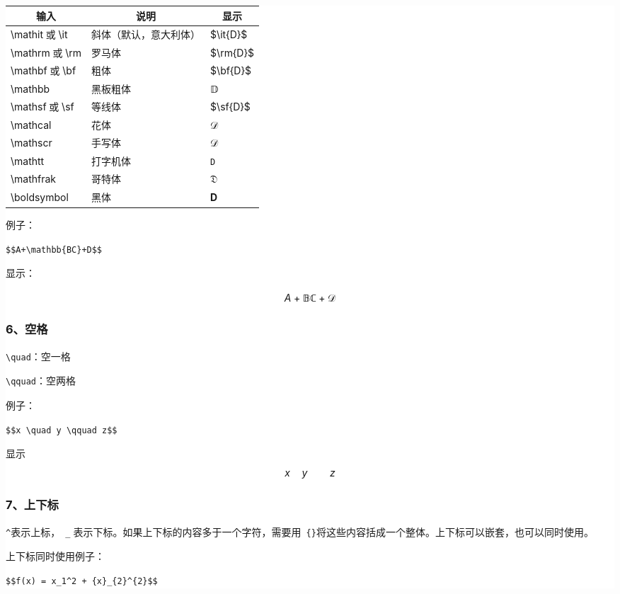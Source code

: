 | 输入           | 说明                   | 显示             |
| -------------- | ---------------------- | ---------------- |
| \mathit 或 \it | 斜体（默认，意大利体） | $\it{D}$         |
| \mathrm 或 \rm | 罗马体                 | $\rm{D}$         |
| \mathbf 或 \bf | 粗体                   | $\bf{D}$         |
| \mathbb        | 黑板粗体               | $\mathbb{D}$     |
| \mathsf 或 \sf | 等线体                 | $\sf{D}$         |
| \mathcal       | 花体                   | $\mathcal{D}$    |
| \mathscr       | 手写体                 | $\mathscr{D}$    |
| \mathtt        | 打字机体               | $\mathtt{D}$     |
| \mathfrak      | 哥特体                 | $\mathfrak{D}$   |
| \boldsymbol    | 黑体                   | $\boldsymbol{D}$ |


例子：

```
$$A+\mathbb{BC}+D$$
```

显示：

$$
A+\mathbb{BC}+\mathcal{D}
$$

### 6、空格

`\quad`：空一格

`\qquad`：空两格

例子：

```
$$x \quad y \qquad z$$
```

显示
$$
x \quad y \qquad z
$$

### 7、上下标

`^`表示上标，` _` 表示下标。如果上下标的内容多于一个字符，需要用` {}`将这些内容括成一个整体。上下标可以嵌套，也可以同时使用。

上下标同时使用例子：

```
$$f(x) = x_1^2 + {x}_{2}^{2}$$
```
